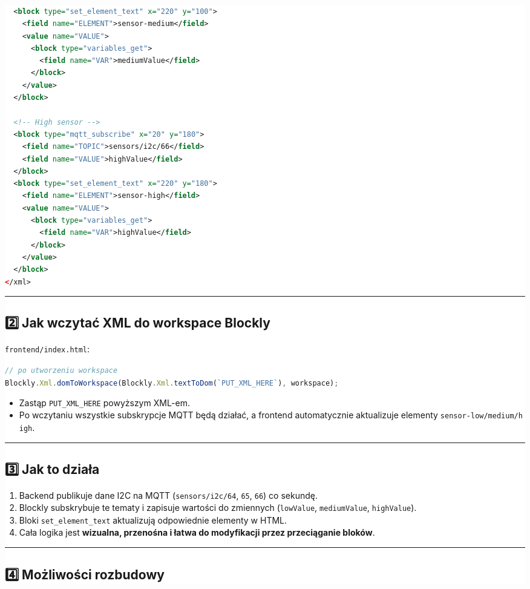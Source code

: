 ```xml
  <block type="set_element_text" x="220" y="100">
    <field name="ELEMENT">sensor-medium</field>
    <value name="VALUE">
      <block type="variables_get">
        <field name="VAR">mediumValue</field>
      </block>
    </value>
  </block>

  <!-- High sensor -->
  <block type="mqtt_subscribe" x="20" y="180">
    <field name="TOPIC">sensors/i2c/66</field>
    <field name="VALUE">highValue</field>
  </block>
  <block type="set_element_text" x="220" y="180">
    <field name="ELEMENT">sensor-high</field>
    <value name="VALUE">
      <block type="variables_get">
        <field name="VAR">highValue</field>
      </block>
    </value>
  </block>
</xml>
```

---

## 2️⃣ Jak wczytać XML do workspace Blockly

`frontend/index.html`:

```javascript
// po utworzeniu workspace
Blockly.Xml.domToWorkspace(Blockly.Xml.textToDom(`PUT_XML_HERE`), workspace);
```

* Zastąp `PUT_XML_HERE` powyższym XML-em.
* Po wczytaniu wszystkie subskrypcje MQTT będą działać, a frontend automatycznie aktualizuje elementy `sensor-low/medium/high`.

---

## 3️⃣ Jak to działa

1. Backend publikuje dane I2C na MQTT (`sensors/i2c/64`, `65`, `66`) co sekundę.
2. Blockly subskrybuje te tematy i zapisuje wartości do zmiennych (`lowValue`, `mediumValue`, `highValue`).
3. Bloki `set_element_text` aktualizują odpowiednie elementy w HTML.
4. Cała logika jest **wizualna, przenośna i łatwa do modyfikacji przez przeciąganie bloków**.

---

## 4️⃣ Możliwości rozbudowy
